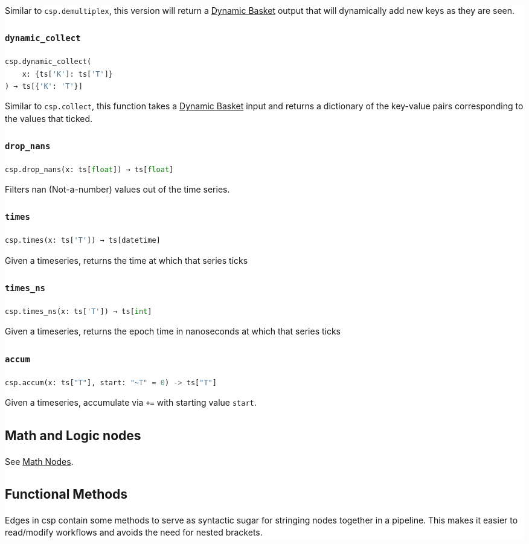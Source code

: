 Similar to `csp.demultiplex`, this version will return a [Dynamic Basket](https://github.com/Point72/csp/wiki/6.-Dynamic-Graphs) output that will dynamically add new keys as they are seen.

### `dynamic_collect`

```python
csp.dynamic_collect(
    x: {ts['K']: ts['T']}
) → ts[{'K': 'T'}]
```

Similar to `csp.collect`, this function takes a [Dynamic Basket](https://github.com/Point72/csp/wiki/6.-Dynamic-Graphs) input and returns a dictionary of the key-value pairs corresponding to the values that ticked.

### `drop_nans`

```python
csp.drop_nans(x: ts[float]) → ts[float]
```

Filters nan (Not-a-number) values out of the time series.

### `times`

```python
csp.times(x: ts['T']) → ts[datetime]
```

Given a timeseries, returns the time at which that series ticks

### `times_ns`

```python
csp.times_ns(x: ts['T']) → ts[int]
```

Given a timeseries, returns the epoch time in nanoseconds at which that series ticks

### `accum`

```python
csp.accum(x: ts["T"], start: "~T" = 0) -> ts["T"]
```

Given a timeseries, accumulate via `+=` with starting value `start`.

## Math and Logic nodes

See [Math Nodes](<https://github.com/Point72/csp/wiki/XX.-(Draft)-Math-Nodes-(csp.math)>).

## Functional Methods

Edges in csp contain some methods to serve as syntactic sugar for stringing nodes together in a pipeline. This makes it easier to read/modify workflows and avoids the need for nested brackets.
